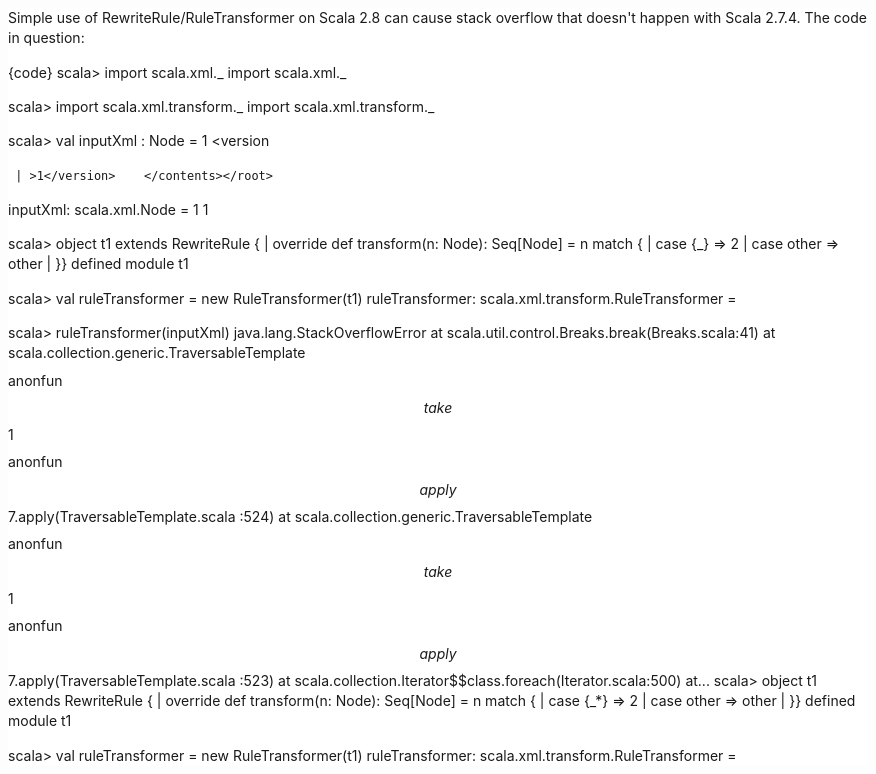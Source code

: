 Simple use of RewriteRule/RuleTransformer on Scala 2.8 can cause stack overflow that doesn't happen with Scala 2.7.4. The code in question:

{code}
scala> import scala.xml._
import scala.xml._

scala> import scala.xml.transform._
import scala.xml.transform._

scala> val inputXml : Node = <root>    <subnode>        <version>1</version>    </subnode>    <contents>        <version

     | >1</version>    </contents></root>
inputXml: scala.xml.Node = <root>    <subnode>        <version>1</version>    </subnode>    <contents>        <version>1
</version>    </contents></root>

scala> object t1 extends RewriteRule {
     | override def transform(n: Node): Seq[Node] = n match {
     | case <version>{_}</version> => <version>2</version>
     | case other => other
     | }}
defined module t1

scala> val ruleTransformer = new RuleTransformer(t1)
ruleTransformer: scala.xml.transform.RuleTransformer = <function1>

scala>  ruleTransformer(inputXml)
java.lang.StackOverflowError
        at scala.util.control.Breaks.break(Breaks.scala:41)
        at scala.collection.generic.TraversableTemplate$$$$anonfun$$take$$1$$$$anonfun$$apply$$7.apply(TraversableTemplate.scala
:524)
        at scala.collection.generic.TraversableTemplate$$$$anonfun$$take$$1$$$$anonfun$$apply$$7.apply(TraversableTemplate.scala
:523)
        at scala.collection.Iterator$$class.foreach(Iterator.scala:500)
        at...
scala> object t1 extends RewriteRule {
     | override def transform(n: Node): Seq[Node] = n match {
     | case <version>{_*}</version> => <version>2</version>
     | case other => other
     | }}
defined module t1

scala> val ruleTransformer = new RuleTransformer(t1)
ruleTransformer: scala.xml.transform.RuleTransformer = <function1>
